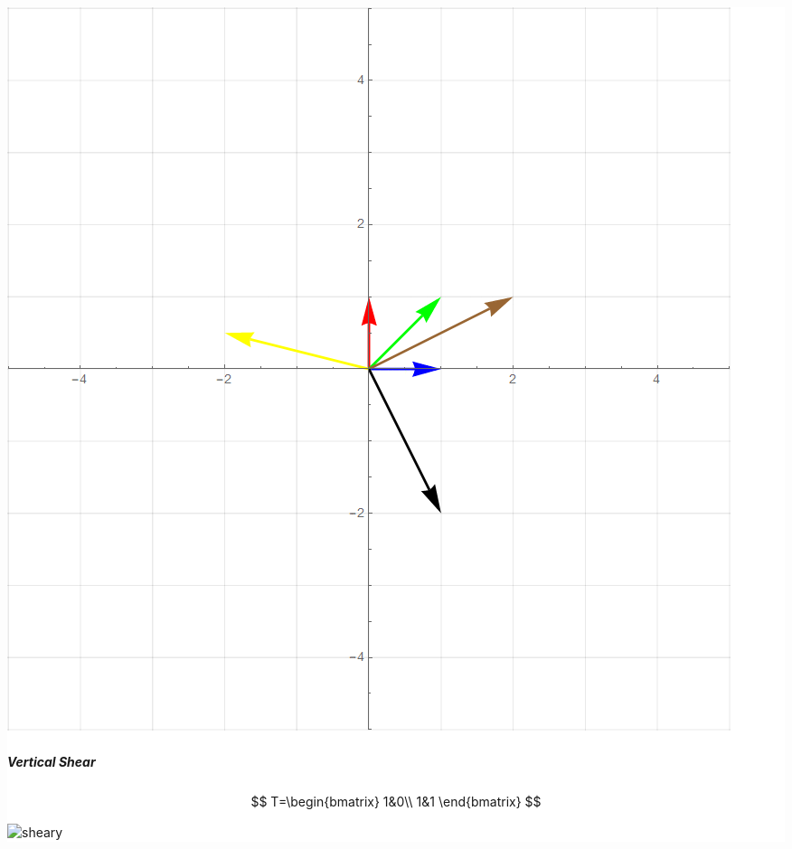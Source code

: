 ![shearx](https://raw.githubusercontent.com/HowDoIGitHelp/CMSC57CoursePack/master/Lecture%20Notes/Media/linear%20algebra/shearx.gif)

##### Vertical Shear

$$
T=\begin{bmatrix}
1&0\\
1&1
\end{bmatrix}
$$

![sheary](https://i.imgur.com/93vDE7u.png)
